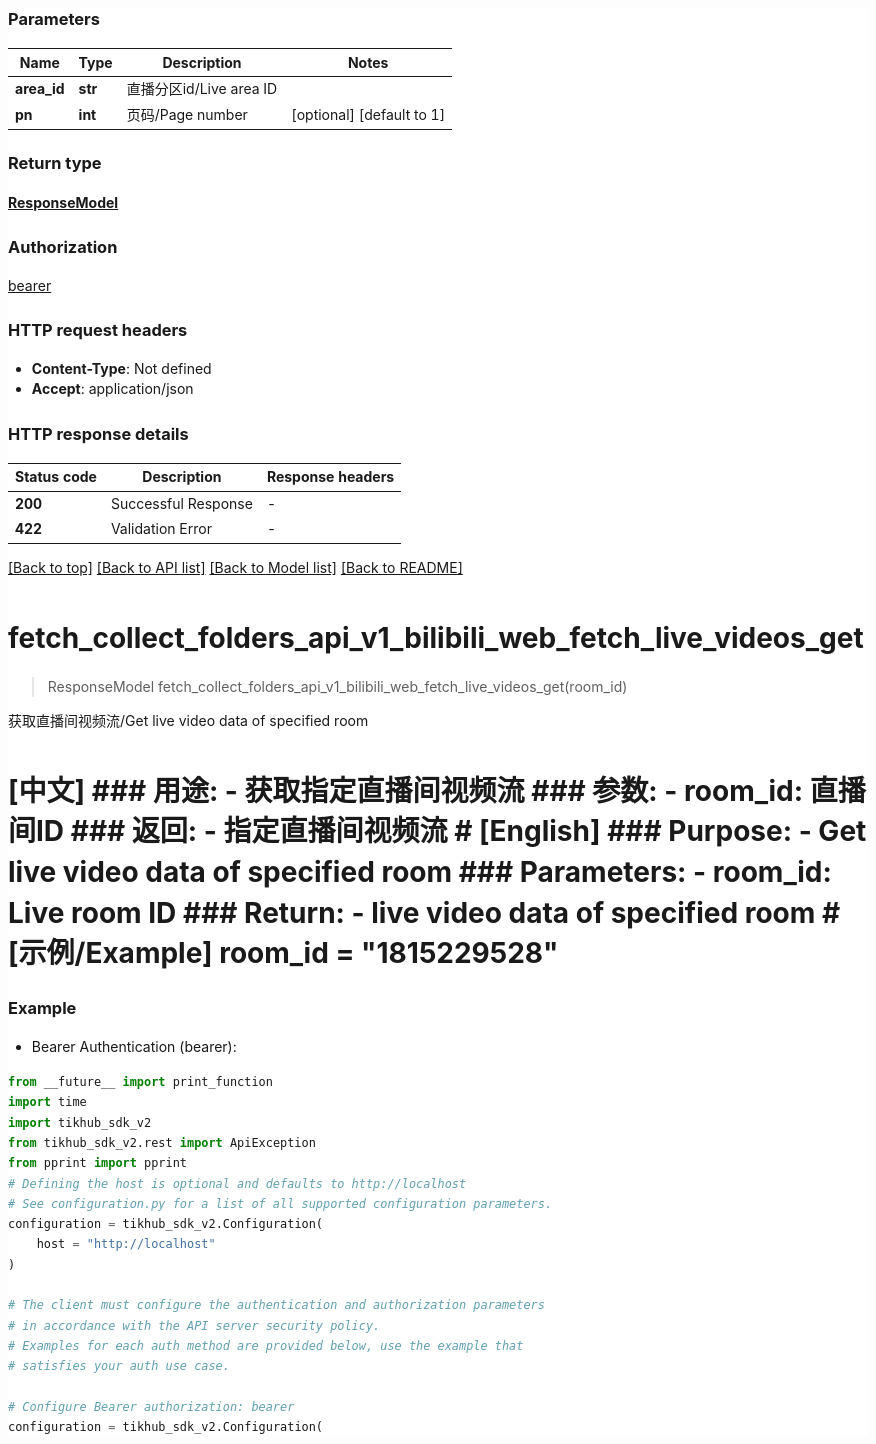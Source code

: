 ### Parameters

Name | Type | Description  | Notes
------------- | ------------- | ------------- | -------------
 **area_id** | **str**| 直播分区id/Live area ID | 
 **pn** | **int**| 页码/Page number | [optional] [default to 1]

### Return type

[**ResponseModel**](ResponseModel.md)

### Authorization

[bearer](../README.md#bearer)

### HTTP request headers

 - **Content-Type**: Not defined
 - **Accept**: application/json

### HTTP response details
| Status code | Description | Response headers |
|-------------|-------------|------------------|
**200** | Successful Response |  -  |
**422** | Validation Error |  -  |

[[Back to top]](#) [[Back to API list]](../README.md#documentation-for-api-endpoints) [[Back to Model list]](../README.md#documentation-for-models) [[Back to README]](../README.md)

# **fetch_collect_folders_api_v1_bilibili_web_fetch_live_videos_get**
> ResponseModel fetch_collect_folders_api_v1_bilibili_web_fetch_live_videos_get(room_id)

获取直播间视频流/Get live video data of specified room

# [中文] ### 用途: - 获取指定直播间视频流 ### 参数: - room_id: 直播间ID ### 返回: - 指定直播间视频流  # [English] ### Purpose: - Get live video data of specified room ### Parameters: - room_id: Live room ID ### Return: - live video data of specified room  # [示例/Example] room_id = \"1815229528\"

### Example

* Bearer Authentication (bearer):
```python
from __future__ import print_function
import time
import tikhub_sdk_v2
from tikhub_sdk_v2.rest import ApiException
from pprint import pprint
# Defining the host is optional and defaults to http://localhost
# See configuration.py for a list of all supported configuration parameters.
configuration = tikhub_sdk_v2.Configuration(
    host = "http://localhost"
)

# The client must configure the authentication and authorization parameters
# in accordance with the API server security policy.
# Examples for each auth method are provided below, use the example that
# satisfies your auth use case.

# Configure Bearer authorization: bearer
configuration = tikhub_sdk_v2.Configuration(
```